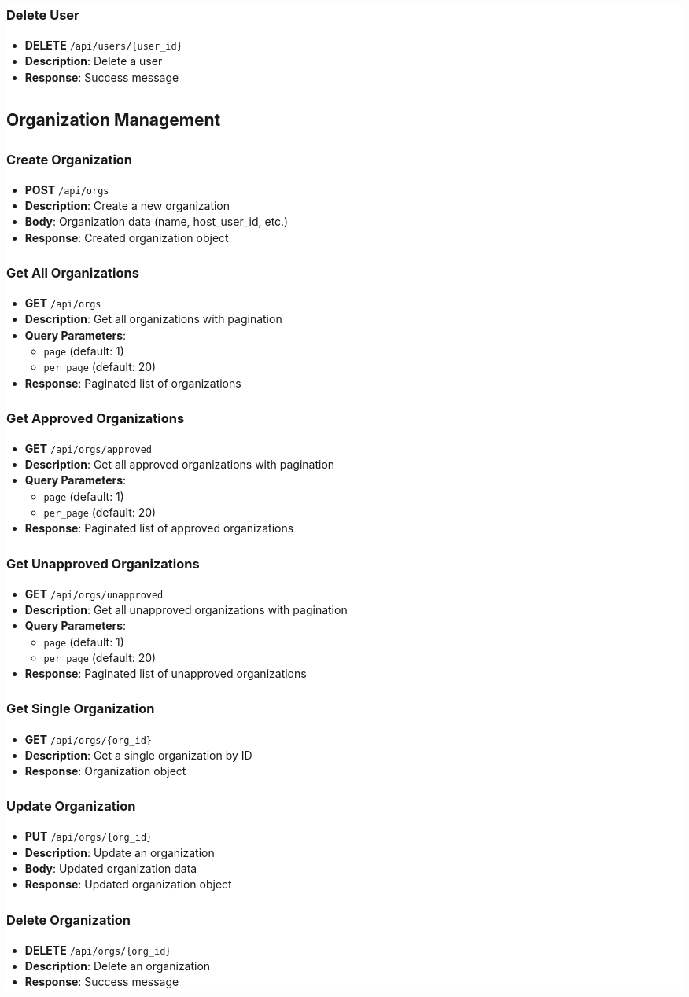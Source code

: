 ### Delete User
- **DELETE** `/api/users/{user_id}`
- **Description**: Delete a user
- **Response**: Success message

## Organization Management

### Create Organization
- **POST** `/api/orgs`
- **Description**: Create a new organization
- **Body**: Organization data (name, host_user_id, etc.)
- **Response**: Created organization object

### Get All Organizations
- **GET** `/api/orgs`
- **Description**: Get all organizations with pagination
- **Query Parameters**: 
  - `page` (default: 1)
  - `per_page` (default: 20)
- **Response**: Paginated list of organizations

### Get Approved Organizations
- **GET** `/api/orgs/approved`
- **Description**: Get all approved organizations with pagination
- **Query Parameters**: 
  - `page` (default: 1)
  - `per_page` (default: 20)
- **Response**: Paginated list of approved organizations

### Get Unapproved Organizations
- **GET** `/api/orgs/unapproved`
- **Description**: Get all unapproved organizations with pagination
- **Query Parameters**: 
  - `page` (default: 1)
  - `per_page` (default: 20)
- **Response**: Paginated list of unapproved organizations

### Get Single Organization
- **GET** `/api/orgs/{org_id}`
- **Description**: Get a single organization by ID
- **Response**: Organization object

### Update Organization
- **PUT** `/api/orgs/{org_id}`
- **Description**: Update an organization
- **Body**: Updated organization data
- **Response**: Updated organization object

### Delete Organization
- **DELETE** `/api/orgs/{org_id}`
- **Description**: Delete an organization
- **Response**: Success message
